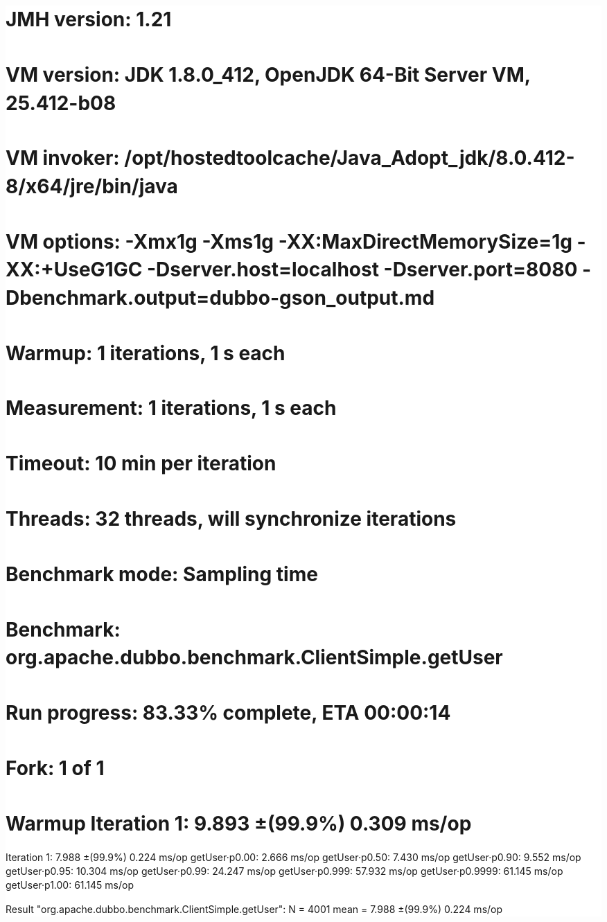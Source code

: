 # JMH version: 1.21
# VM version: JDK 1.8.0_412, OpenJDK 64-Bit Server VM, 25.412-b08
# VM invoker: /opt/hostedtoolcache/Java_Adopt_jdk/8.0.412-8/x64/jre/bin/java
# VM options: -Xmx1g -Xms1g -XX:MaxDirectMemorySize=1g -XX:+UseG1GC -Dserver.host=localhost -Dserver.port=8080 -Dbenchmark.output=dubbo-gson_output.md
# Warmup: 1 iterations, 1 s each
# Measurement: 1 iterations, 1 s each
# Timeout: 10 min per iteration
# Threads: 32 threads, will synchronize iterations
# Benchmark mode: Sampling time
# Benchmark: org.apache.dubbo.benchmark.ClientSimple.getUser

# Run progress: 83.33% complete, ETA 00:00:14
# Fork: 1 of 1
# Warmup Iteration   1: 9.893 ±(99.9%) 0.309 ms/op
Iteration   1: 7.988 ±(99.9%) 0.224 ms/op
                 getUser·p0.00:   2.666 ms/op
                 getUser·p0.50:   7.430 ms/op
                 getUser·p0.90:   9.552 ms/op
                 getUser·p0.95:   10.304 ms/op
                 getUser·p0.99:   24.247 ms/op
                 getUser·p0.999:  57.932 ms/op
                 getUser·p0.9999: 61.145 ms/op
                 getUser·p1.00:   61.145 ms/op



Result "org.apache.dubbo.benchmark.ClientSimple.getUser":
  N = 4001
  mean =      7.988 ±(99.9%) 0.224 ms/op
